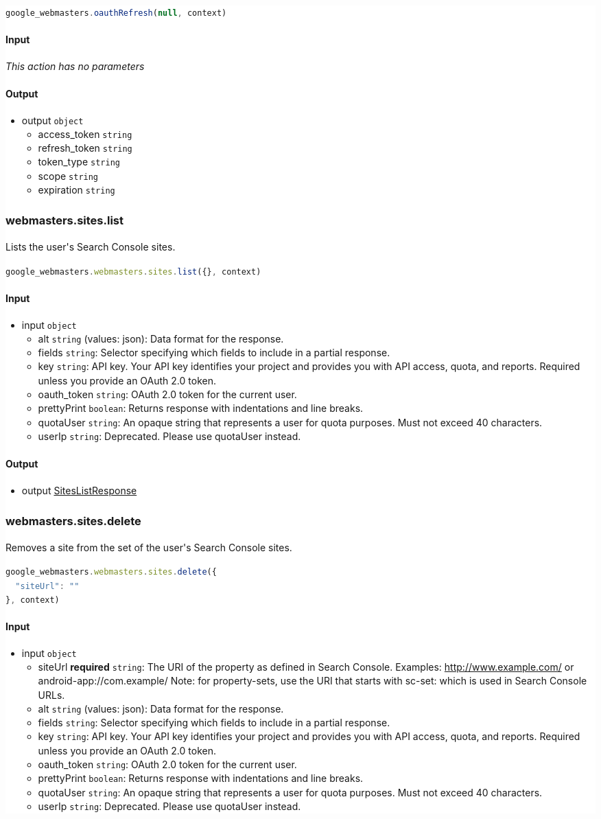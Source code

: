 
```js
google_webmasters.oauthRefresh(null, context)
```

#### Input
*This action has no parameters*

#### Output
* output `object`
  * access_token `string`
  * refresh_token `string`
  * token_type `string`
  * scope `string`
  * expiration `string`

### webmasters.sites.list
Lists the user's Search Console sites.


```js
google_webmasters.webmasters.sites.list({}, context)
```

#### Input
* input `object`
  * alt `string` (values: json): Data format for the response.
  * fields `string`: Selector specifying which fields to include in a partial response.
  * key `string`: API key. Your API key identifies your project and provides you with API access, quota, and reports. Required unless you provide an OAuth 2.0 token.
  * oauth_token `string`: OAuth 2.0 token for the current user.
  * prettyPrint `boolean`: Returns response with indentations and line breaks.
  * quotaUser `string`: An opaque string that represents a user for quota purposes. Must not exceed 40 characters.
  * userIp `string`: Deprecated. Please use quotaUser instead.

#### Output
* output [SitesListResponse](#siteslistresponse)

### webmasters.sites.delete
Removes a site from the set of the user's Search Console sites.


```js
google_webmasters.webmasters.sites.delete({
  "siteUrl": ""
}, context)
```

#### Input
* input `object`
  * siteUrl **required** `string`: The URI of the property as defined in Search Console. Examples: http://www.example.com/ or android-app://com.example/ Note: for property-sets, use the URI that starts with sc-set: which is used in Search Console URLs.
  * alt `string` (values: json): Data format for the response.
  * fields `string`: Selector specifying which fields to include in a partial response.
  * key `string`: API key. Your API key identifies your project and provides you with API access, quota, and reports. Required unless you provide an OAuth 2.0 token.
  * oauth_token `string`: OAuth 2.0 token for the current user.
  * prettyPrint `boolean`: Returns response with indentations and line breaks.
  * quotaUser `string`: An opaque string that represents a user for quota purposes. Must not exceed 40 characters.
  * userIp `string`: Deprecated. Please use quotaUser instead.
